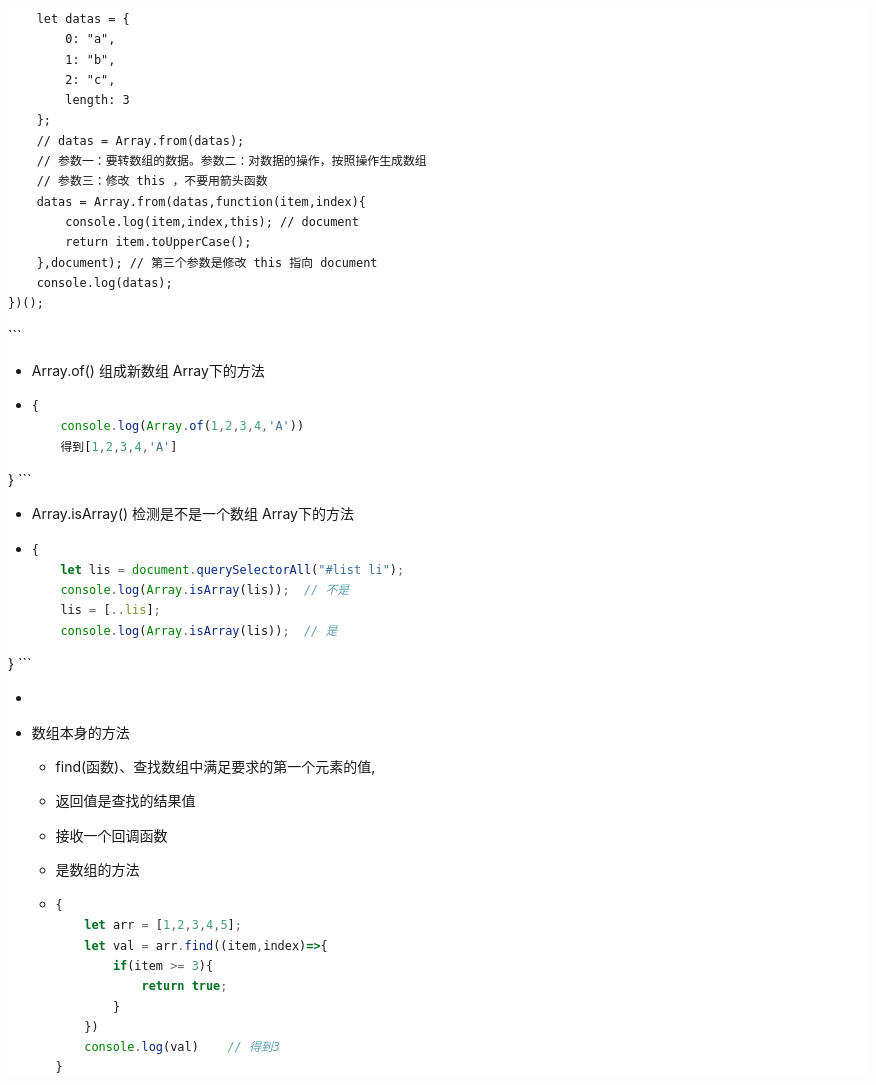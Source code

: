         
        let datas = {
            0: "a",
            1: "b",
            2: "c",
            length: 3
        };
        // datas = Array.from(datas);
        // 参数一：要转数组的数据。参数二：对数据的操作，按照操作生成数组
        // 参数三：修改 this ，不要用箭头函数
        datas = Array.from(datas,function(item,index){
            console.log(item,index,this); // document
            return item.toUpperCase();
        },document); // 第三个参数是修改 this 指向 document
        console.log(datas);
    })();
</script>
    ```
  
  - Array.of()     组成新数组     Array下的方法
  
  - ```js
    {
        console.log(Array.of(1,2,3,4,'A'))
        得到[1,2,3,4,'A']
  }
    ```

  - Array.isArray() 检测是不是一个数组     Array下的方法
  
  - ```js
    {
        let lis = document.querySelectorAll("#list li");
        console.log(Array.isArray(lis));  // 不是
        lis = [..lis];
        console.log(Array.isArray(lis));  // 是
  }
    ```

  - 
  
- 数组本身的方法

  - find(函数)、查找数组中满足要求的第一个元素的值,

  - 返回值是查找的结果值

  - 接收一个回调函数

  - 是数组的方法

  - ```js
    {
        let arr = [1,2,3,4,5];
        let val = arr.find((item,index)=>{
            if(item >= 3){
                return true;
            }
        })
        console.log(val)	// 得到3
    }
    
